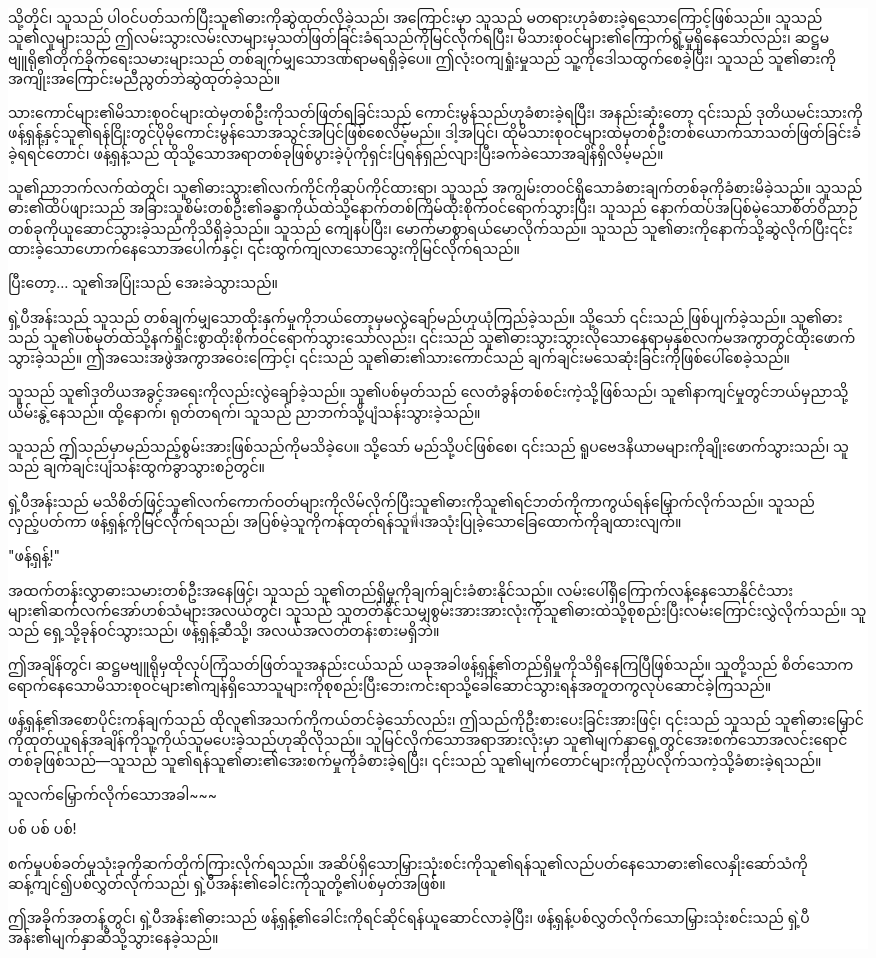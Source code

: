 သို့တိုင်၊ သူသည် ပါဝင်ပတ်သက်ပြီးသူ၏ဓားကိုဆွဲထုတ်လိုခဲ့သည်၊ အကြောင်းမှာ သူသည် မတရားဟုခံစားခဲ့ရသောကြောင့်ဖြစ်သည်။ သူသည် သူ၏လူများသည် ဤလမ်းသွားလမ်းလာများမှသတ်ဖြတ်ခြင်းခံရသည်ကိုမြင်လိုက်ရပြီး၊ မိသားစုဝင်များ၏ကြောက်ရွံ့မှုရှိနေသော်လည်း၊ ဆဋ္ဌမဗျူရို၏တိုက်ခိုက်ရေးသမားများသည် တစ်ချက်မျှသောဒဏ်ရာမရရှိခဲ့ပေ။ ဤလုံးဝကျရှုံးမှုသည် သူ့ကိုဒေါသထွက်စေခဲ့ပြီး၊ သူသည် သူ၏ဓားကိုအကျိုးအကြောင်းမညီညွတ်ဘဲဆွဲထုတ်ခဲ့သည်။

သားကောင်များ၏မိသားစုဝင်များထဲမှတစ်ဦးကိုသတ်ဖြတ်ရခြင်းသည် ကောင်းမွန်သည်ဟုခံစားခဲ့ရပြီး၊ အနည်းဆုံးတော့ ၎င်းသည် ဒုတိယမင်းသားကိုဖန့်ရှန့်နှင့်သူ၏ရန်ငြိုးတွင်ပိုမိုကောင်းမွန်သောအသွင်အပြင်ဖြစ်စေလိမ့်မည်။ ဒါ့အပြင်၊ ထိုမိသားစုဝင်များထဲမှတစ်ဦးတစ်ယောက်သာသတ်ဖြတ်ခြင်းခံခဲ့ရရင်တောင်၊ ဖန့်ရှန့်သည် ထိုသို့သောအရာတစ်ခုဖြစ်ပွားခဲ့ပုံကိုရှင်းပြရန်ရှည်လျားပြီးခက်ခဲသောအချိန်ရှိလိမ့်မည်။

သူ၏ညာဘက်လက်ထဲတွင်၊ သူ၏ဓားသွား၏လက်ကိုင်ကိုဆုပ်ကိုင်ထားရာ၊ သူသည် အကျွမ်းတဝင်ရှိသောခံစားချက်တစ်ခုကိုခံစားမိခဲ့သည်။ သူသည် ဓား၏ထိပ်ဖျားသည် အခြားသူစိမ်းတစ်ဦး၏ခန္ဓာကိုယ်ထဲသို့နောက်တစ်ကြိမ်ထိုးစိုက်ဝင်ရောက်သွားပြီး၊ သူသည် နောက်ထပ်အပြစ်မဲ့သောစိတ်ဝိညာဉ်တစ်ခုကိုယူဆောင်သွားခဲ့သည်ကိုသိရှိခဲ့သည်။ သူသည် ကျေနပ်ပြီး၊ မောက်မာစွာရယ်မောလိုက်သည်။ သူသည် သူ၏ဓားကိုနောက်သို့ဆွဲလိုက်ပြီး၎င်းထားခဲ့သောဟောက်နေသောအပေါက်နှင့်၊ ၎င်းထွက်ကျလာသောသွေးကိုမြင်လိုက်ရသည်။

ပြီးတော့… သူ၏အပြုံးသည် အေးခဲသွားသည်။

ရှဲ့ပီအန်းသည် သူသည် တစ်ချက်မျှသောထိုးနှက်မှုကိုဘယ်တော့မှမလွဲချော်မည်ဟုယုံကြည်ခဲ့သည်။ သို့သော် ၎င်းသည် ဖြစ်ပျက်ခဲ့သည်။ သူ၏ဓားသည် သူ၏ပစ်မှတ်ထဲသို့နက်ရှိုင်းစွာထိုးစိုက်ဝင်ရောက်သွားသော်လည်း၊ ၎င်းသည် သူ၏ဓားသွားသွားလိုသောနေရာမှနှစ်လက်မအကွာတွင်ထိုးဖောက်သွားခဲ့သည်။ ဤအသေးအဖွဲအကွာအဝေးကြောင့်၊ ၎င်းသည် သူ၏ဓား၏သားကောင်သည် ချက်ချင်းမသေဆုံးခြင်းကိုဖြစ်ပေါ်စေခဲ့သည်။

သူသည် သူ၏ဒုတိယအခွင့်အရေးကိုလည်းလွဲချော်ခဲ့သည်။ သူ၏ပစ်မှတ်သည် လေတံခွန်တစ်စင်းကဲ့သို့ဖြစ်သည်၊ သူ၏နာကျင်မှုတွင်ဘယ်မှညာသို့ယိမ်းနွဲ့နေသည်။ ထို့နောက်၊ ရုတ်တရက်၊ သူသည် ညာဘက်သို့ပျံသန်းသွားခဲ့သည်။

သူသည် ဤသည်မှာမည်သည့်စွမ်းအားဖြစ်သည်ကိုမသိခဲ့ပေ။ သို့သော် မည်သို့ပင်ဖြစ်စေ၊ ၎င်းသည် ရူပဗေဒနိယာမများကိုချိုးဖောက်သွားသည်၊ သူသည် ချက်ချင်းပျံသန်းထွက်ခွာသွားစဉ်တွင်။

ရှဲ့ပီအန်းသည် မသိစိတ်ဖြင့်သူ၏လက်ကောက်ဝတ်များကိုလိမ်လိုက်ပြီးသူ၏ဓားကိုသူ၏ရင်ဘတ်ကိုကာကွယ်ရန်မြှောက်လိုက်သည်။ သူသည် လှည့်ပတ်ကာ ဖန့်ရှန့်ကိုမြင်လိုက်ရသည်၊ အပြစ်မဲ့သူကိုကန်ထုတ်ရန်သူพึ่งအသုံးပြုခဲ့သောခြေထောက်ကိုချထားလျက်။

"ဖန့်ရှန့်!"

အထက်တန်းလွှာဓားသမားတစ်ဦးအနေဖြင့်၊ သူသည် သူ၏တည်ရှိမှုကိုချက်ချင်းခံစားနိုင်သည်။ လမ်းပေါ်ရှိကြောက်လန့်နေသောနိုင်ငံသားများ၏ဆက်လက်အော်ဟစ်သံများအလယ်တွင်၊ သူသည် သူတတ်နိုင်သမျှစွမ်းအားအားလုံးကိုသူ၏ဓားထဲသို့စုစည်းပြီးလမ်းကြောင်းလွှဲလိုက်သည်။ သူသည် ရှေ့သို့ခုန်ဝင်သွားသည်၊ ဖန့်ရှန့်ဆီသို့၊ အလယ်အလတ်တန်းစားမရှိဘဲ။

ဤအချိန်တွင်၊ ဆဋ္ဌမဗျူရိုမှထိုလုပ်ကြံသတ်ဖြတ်သူအနည်းငယ်သည် ယခုအခါဖန့်ရှန့်၏တည်ရှိမှုကိုသိရှိနေကြပြီဖြစ်သည်။ သူတို့သည် စိတ်သောကရောက်နေသောမိသားစုဝင်များ၏ကျန်ရှိသောသူများကိုစုစည်းပြီးဘေးကင်းရာသို့ခေါ်ဆောင်သွားရန်အတူတကွလုပ်ဆောင်ခဲ့ကြသည်။

ဖန့်ရှန့်၏အစောပိုင်းကန်ချက်သည် ထိုလူ၏အသက်ကိုကယ်တင်ခဲ့သော်လည်း၊ ဤသည်ကိုဦးစားပေးခြင်းအားဖြင့်၊ ၎င်းသည် သူသည် သူ၏ဓားမြှောင်ကိုထုတ်ယူရန်အချိန်ကိုသူ့ကိုယ်သူမပေးခဲ့သည်ဟုဆိုလိုသည်။ သူမြင်လိုက်သောအရာအားလုံးမှာ သူ၏မျက်နှာရှေ့တွင်အေးစက်သောအလင်းရောင်တစ်ခုဖြစ်သည်—သူသည် သူ၏ရန်သူ၏ဓား၏အေးစက်မှုကိုခံစားခဲ့ရပြီး၊ ၎င်းသည် သူ၏မျက်တောင်များကိုညှပ်လိုက်သကဲ့သို့ခံစားခဲ့ရသည်။

သူလက်မြှောက်လိုက်သောအခါ~~~

ပစ် ပစ် ပစ်!

စက်မှုပစ်ခတ်မှုသုံးခုကိုဆက်တိုက်ကြားလိုက်ရသည်။ အဆိပ်ရှိသောမြှားသုံးစင်းကိုသူ၏ရန်သူ၏လည်ပတ်နေသောဓား၏လေနှိုးဆော်သံကိုဆန့်ကျင်၍ပစ်လွှတ်လိုက်သည်၊ ရှဲ့ပီအန်း၏ခေါင်းကိုသူတို့၏ပစ်မှတ်အဖြစ်။

ဤအခိုက်အတန့်တွင်၊ ရှဲ့ပီအန်း၏ဓားသည် ဖန့်ရှန့်၏ခေါင်းကိုရင်ဆိုင်ရန်ယူဆောင်လာခဲ့ပြီး၊ ဖန့်ရှန့်ပစ်လွှတ်လိုက်သောမြှားသုံးစင်းသည် ရှဲ့ပီအန်း၏မျက်နှာဆီသို့သွားနေခဲ့သည်။
